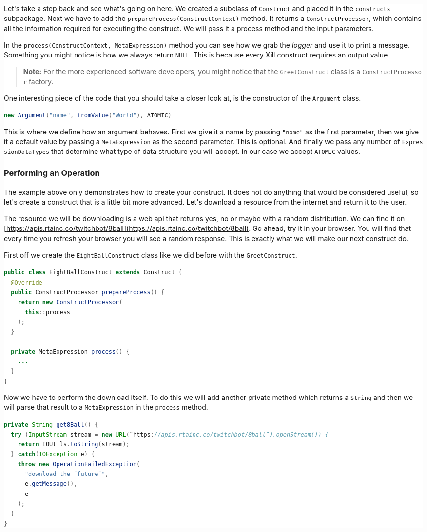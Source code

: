 Let's take a step back and see what's going on here. We created a subclass of `Construct` and placed it in the `constructs` subpackage. Next we have to add the `prepareProcess(ConstructContext)` method.
It returns a  `ConstructProcessor`, which contains all the information required for executing the construct. We will pass it a process method and the input parameters.

In the `process(ConstructContext, MetaExpression)` method you can see how we grab the *logger* and use it to print a message. Something you might notice is how we always return `NULL`. This is because every Xill construct requires an output value.

> **Note:** For the more experienced software developers, you might notice that the `GreetConstruct` class is a `ConstructProcessor` factory.

One interesting piece of the code that you should take a closer look at, is the constructor of the `Argument` class.

```java
new Argument("name", fromValue("World"), ATOMIC)
```

This is where we define how an argument behaves. First we give it a name by passing `"name"` as the first parameter, then we give it a default value by passing a `MetaExpression` as the second parameter. This is optional. And finally we pass any number of `ExpressionDataTypes` that determine what type of data structure you will accept. In our case we accept `ATOMIC` values.

### Performing an Operation

The example above only demonstrates how to create your construct. It does not do anything that would be considered useful, so let's create a construct that is a little bit more advanced. Let's download a resource from the internet and return it to the user. 

The resource we will be downloading is a web api that returns yes, no or maybe with a random distribution. We can find it on [https://apis.rtainc.co/twitchbot/8ball](https://apis.rtainc.co/twitchbot/8ball). Go ahead, try it in your browser. You will find that every time you refresh your browser you will see a random response. This is exactly what we will make our next construct do.

First off we create the `EightBallConstruct` class like we did before with the `GreetConstruct`.

```java
public class EightBallConstruct extends Construct {
  @Override
  public ConstructProcessor prepareProcess() {
    return new ConstructProcessor(
      this::process
    );
  }
  
  private MetaExpression process() {
    ...
  }
}
```

Now we have to perform the download itself. To do this we will add another private method which returns a `String` and then we will parse that result to a `MetaExpression` in the `process` method.

```java
private String get8Ball() {
  try (InputStream stream = new URL(¨https://apis.rtainc.co/twitchbot/8ball¨).openStream()) {
    return IOUtils.toString(stream);
  } catch(IOException e) {
    throw new OperationFailedException(
      "download the ´future´",
      e.getMessage(),
      e
    );
  }
}

```